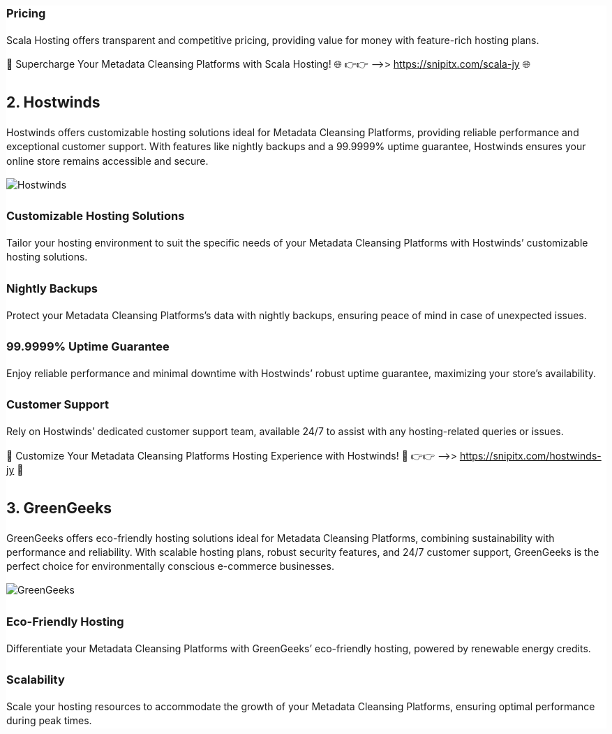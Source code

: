 ### Pricing
Scala Hosting offers transparent and competitive pricing, providing value for money with feature-rich hosting plans.

🚀 Supercharge Your Metadata Cleansing Platforms with Scala Hosting! 🌐
👉👉 -->> https://snipitx.com/scala-jy 🌐

## 2. Hostwinds

Hostwinds offers customizable hosting solutions ideal for Metadata Cleansing Platforms, providing reliable performance and exceptional customer support. With features like nightly backups and a 99.9999% uptime guarantee, Hostwinds ensures your online store remains accessible and secure.

![Hostwinds](https://i.imgur.com/53aSNXx.jpeg "Hostwinds Hosting")

### Customizable Hosting Solutions
Tailor your hosting environment to suit the specific needs of your Metadata Cleansing Platforms with Hostwinds’ customizable hosting solutions.

### Nightly Backups
Protect your Metadata Cleansing Platforms’s data with nightly backups, ensuring peace of mind in case of unexpected issues.

### 99.9999% Uptime Guarantee
Enjoy reliable performance and minimal downtime with Hostwinds’ robust uptime guarantee, maximizing your store’s availability.

### Customer Support
Rely on Hostwinds’ dedicated customer support team, available 24/7 to assist with any hosting-related queries or issues.

🌟 Customize Your Metadata Cleansing Platforms Hosting Experience with Hostwinds! 🚀
👉👉 -->> https://snipitx.com/hostwinds-jy 🚀


## 3. GreenGeeks

GreenGeeks offers eco-friendly hosting solutions ideal for Metadata Cleansing Platforms, combining sustainability with performance and reliability. With scalable hosting plans, robust security features, and 24/7 customer support, GreenGeeks is the perfect choice for environmentally conscious e-commerce businesses.

![GreenGeeks](https://i.imgur.com/eEwuntu.jpg "GreenGeeks Hosting")

### Eco-Friendly Hosting
Differentiate your Metadata Cleansing Platforms with GreenGeeks’ eco-friendly hosting, powered by renewable energy credits.

### Scalability
Scale your hosting resources to accommodate the growth of your Metadata Cleansing Platforms, ensuring optimal performance during peak times.
